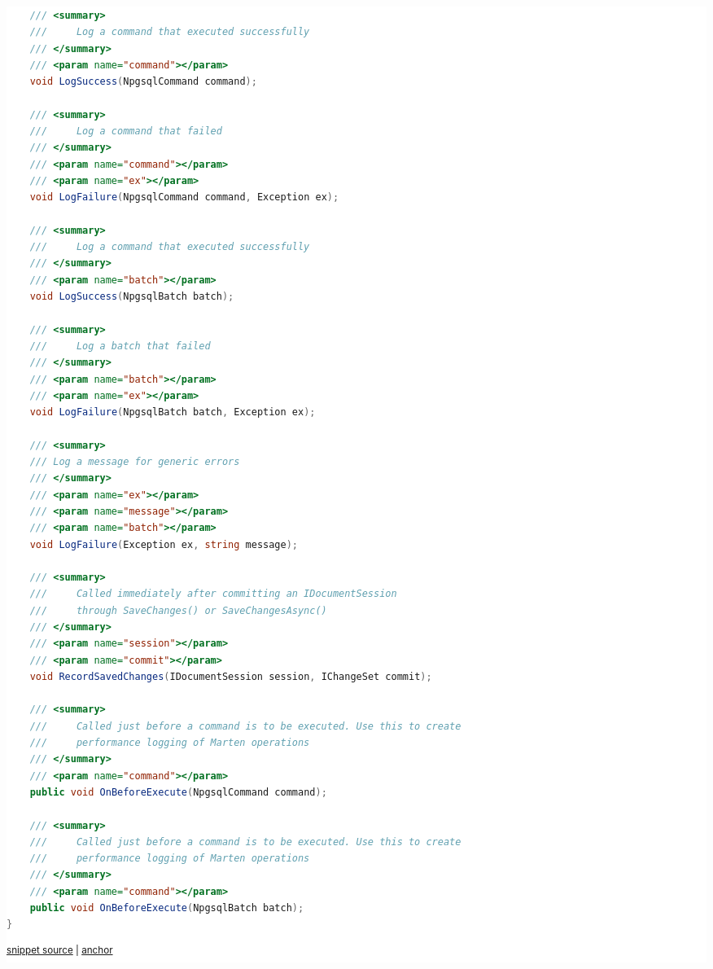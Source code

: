 ```cs
    /// <summary>
    ///     Log a command that executed successfully
    /// </summary>
    /// <param name="command"></param>
    void LogSuccess(NpgsqlCommand command);

    /// <summary>
    ///     Log a command that failed
    /// </summary>
    /// <param name="command"></param>
    /// <param name="ex"></param>
    void LogFailure(NpgsqlCommand command, Exception ex);

    /// <summary>
    ///     Log a command that executed successfully
    /// </summary>
    /// <param name="batch"></param>
    void LogSuccess(NpgsqlBatch batch);

    /// <summary>
    ///     Log a batch that failed
    /// </summary>
    /// <param name="batch"></param>
    /// <param name="ex"></param>
    void LogFailure(NpgsqlBatch batch, Exception ex);

    /// <summary>
    /// Log a message for generic errors
    /// </summary>
    /// <param name="ex"></param>
    /// <param name="message"></param>
    /// <param name="batch"></param>
    void LogFailure(Exception ex, string message);

    /// <summary>
    ///     Called immediately after committing an IDocumentSession
    ///     through SaveChanges() or SaveChangesAsync()
    /// </summary>
    /// <param name="session"></param>
    /// <param name="commit"></param>
    void RecordSavedChanges(IDocumentSession session, IChangeSet commit);

    /// <summary>
    ///     Called just before a command is to be executed. Use this to create
    ///     performance logging of Marten operations
    /// </summary>
    /// <param name="command"></param>
    public void OnBeforeExecute(NpgsqlCommand command);

    /// <summary>
    ///     Called just before a command is to be executed. Use this to create
    ///     performance logging of Marten operations
    /// </summary>
    /// <param name="command"></param>
    public void OnBeforeExecute(NpgsqlBatch batch);
}
```
<sup><a href='https://github.com/JasperFx/marten/blob/master/src/Marten/IMartenLogger.cs#L11-L96' title='Snippet source file'>snippet source</a> | <a href='#snippet-sample_imartenlogger' title='Start of snippet'>anchor</a></sup>
